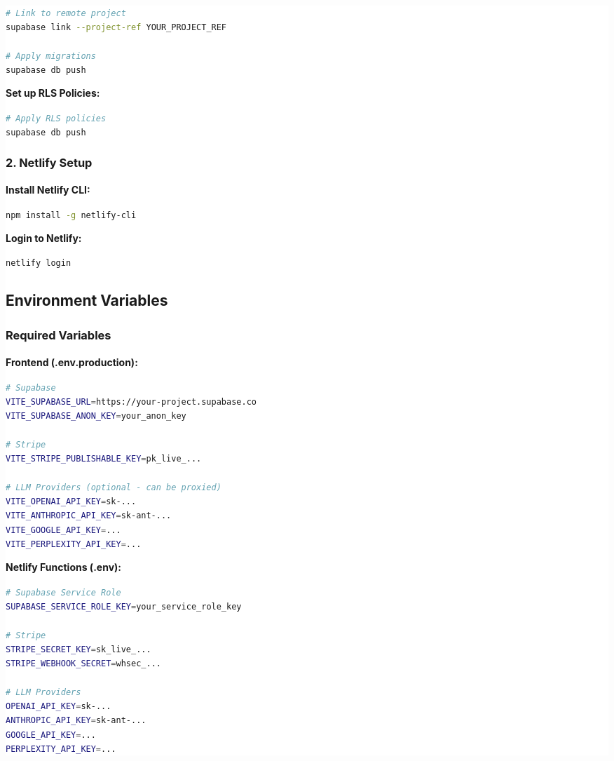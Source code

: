 ```bash
# Link to remote project
supabase link --project-ref YOUR_PROJECT_REF

# Apply migrations
supabase db push
```

**Set up RLS Policies:**

```bash
# Apply RLS policies
supabase db push
```

### 2. Netlify Setup

**Install Netlify CLI:**

```bash
npm install -g netlify-cli
```

**Login to Netlify:**

```bash
netlify login
```

## Environment Variables

### Required Variables

**Frontend (.env.production):**

```bash
# Supabase
VITE_SUPABASE_URL=https://your-project.supabase.co
VITE_SUPABASE_ANON_KEY=your_anon_key

# Stripe
VITE_STRIPE_PUBLISHABLE_KEY=pk_live_...

# LLM Providers (optional - can be proxied)
VITE_OPENAI_API_KEY=sk-...
VITE_ANTHROPIC_API_KEY=sk-ant-...
VITE_GOOGLE_API_KEY=...
VITE_PERPLEXITY_API_KEY=...
```

**Netlify Functions (.env):**

```bash
# Supabase Service Role
SUPABASE_SERVICE_ROLE_KEY=your_service_role_key

# Stripe
STRIPE_SECRET_KEY=sk_live_...
STRIPE_WEBHOOK_SECRET=whsec_...

# LLM Providers
OPENAI_API_KEY=sk-...
ANTHROPIC_API_KEY=sk-ant-...
GOOGLE_API_KEY=...
PERPLEXITY_API_KEY=...
```
